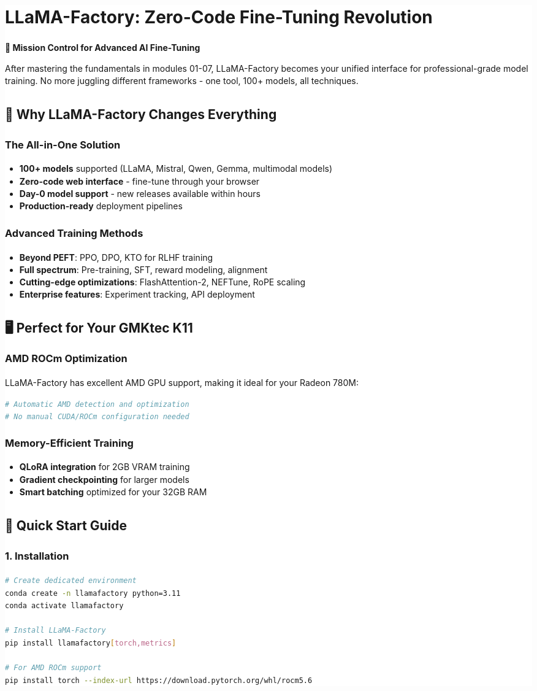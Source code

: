 # LLaMA-Factory: Zero-Code Fine-Tuning Revolution

**🎯 Mission Control for Advanced AI Fine-Tuning**

After mastering the fundamentals in modules 01-07, LLaMA-Factory becomes your unified interface for professional-grade model training. No more juggling different frameworks - one tool, 100+ models, all techniques.

## 🌟 Why LLaMA-Factory Changes Everything

### **The All-in-One Solution**
- **100+ models** supported (LLaMA, Mistral, Qwen, Gemma, multimodal models)
- **Zero-code web interface** - fine-tune through your browser
- **Day-0 model support** - new releases available within hours
- **Production-ready** deployment pipelines

### **Advanced Training Methods**
- **Beyond PEFT**: PPO, DPO, KTO for RLHF training
- **Full spectrum**: Pre-training, SFT, reward modeling, alignment
- **Cutting-edge optimizations**: FlashAttention-2, NEFTune, RoPE scaling
- **Enterprise features**: Experiment tracking, API deployment

## 🖥️ Perfect for Your GMKtec K11

### **AMD ROCm Optimization**
LLaMA-Factory has excellent AMD GPU support, making it ideal for your Radeon 780M:

```python
# Automatic AMD detection and optimization
# No manual CUDA/ROCm configuration needed
```

### **Memory-Efficient Training**
- **QLoRA integration** for 2GB VRAM training
- **Gradient checkpointing** for larger models
- **Smart batching** optimized for your 32GB RAM

## 🚀 Quick Start Guide

### 1. Installation
```bash
# Create dedicated environment
conda create -n llamafactory python=3.11
conda activate llamafactory

# Install LLaMA-Factory
pip install llamafactory[torch,metrics]

# For AMD ROCm support
pip install torch --index-url https://download.pytorch.org/whl/rocm5.6
```
